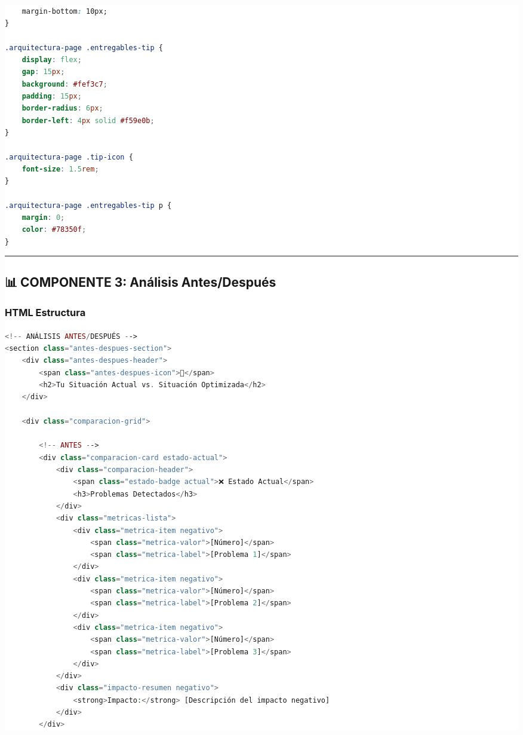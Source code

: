 ```css
    margin-bottom: 10px;
}

.arquitectura-page .entregables-tip {
    display: flex;
    gap: 15px;
    background: #fef3c7;
    padding: 15px;
    border-radius: 6px;
    border-left: 4px solid #f59e0b;
}

.arquitectura-page .tip-icon {
    font-size: 1.5rem;
}

.arquitectura-page .entregables-tip p {
    margin: 0;
    color: #78350f;
}
```

---

## 📊 COMPONENTE 3: Análisis Antes/Después

### HTML Estructura

```php
<!-- ANÁLISIS ANTES/DESPUÉS -->
<section class="antes-despues-section">
    <div class="antes-despues-header">
        <span class="antes-despues-icon">🔄</span>
        <h2>Tu Situación Actual vs. Situación Optimizada</h2>
    </div>

    <div class="comparacion-grid">

        <!-- ANTES -->
        <div class="comparacion-card estado-actual">
            <div class="comparacion-header">
                <span class="estado-badge actual">❌ Estado Actual</span>
                <h3>Problemas Detectados</h3>
            </div>
            <div class="metricas-lista">
                <div class="metrica-item negativo">
                    <span class="metrica-valor">[Número]</span>
                    <span class="metrica-label">[Problema 1]</span>
                </div>
                <div class="metrica-item negativo">
                    <span class="metrica-valor">[Número]</span>
                    <span class="metrica-label">[Problema 2]</span>
                </div>
                <div class="metrica-item negativo">
                    <span class="metrica-valor">[Número]</span>
                    <span class="metrica-label">[Problema 3]</span>
                </div>
            </div>
            <div class="impacto-resumen negativo">
                <strong>Impacto:</strong> [Descripción del impacto negativo]
            </div>
        </div>

```